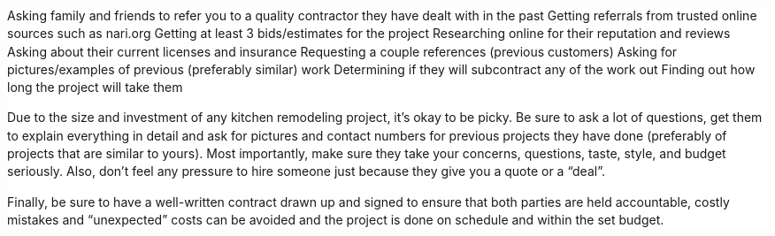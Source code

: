 Asking family and friends to refer you to a quality contractor they have dealt with in the past
Getting referrals from trusted online sources such as nari.org
Getting at least 3 bids/estimates for the project
Researching online for their reputation and reviews
Asking about their current licenses and insurance
Requesting a couple references (previous customers)
Asking for pictures/examples of previous (preferably similar) work
Determining if they will subcontract any of the work out
Finding out how long the project will take them

Due to the size and investment of any kitchen remodeling project, it’s okay to be picky. Be sure to ask a lot of questions, get them to explain everything in detail and ask for pictures and contact numbers for previous projects they have done (preferably of projects that are similar to yours). Most importantly, make sure they take your concerns, questions, taste, style, and budget seriously. Also, don’t feel any pressure to hire someone just because they give you a quote or a “deal”.

Finally, be sure to have a well-written contract drawn up and signed to ensure that both parties are held accountable, costly mistakes and “unexpected” costs can be avoided and the project is done on schedule and within the set budget.

</div>
</div>